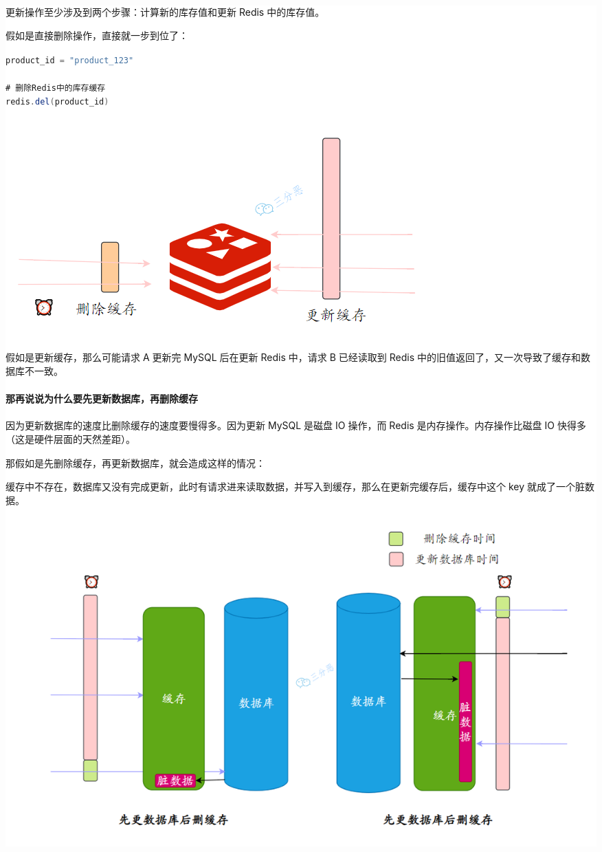 更新操作至少涉及到两个步骤：计算新的库存值和更新 Redis 中的库存值。

假如是直接删除操作，直接就一步到位了：

```java
product_id = "product_123"

# 删除Redis中的库存缓存
redis.del(product_id)
```

![三分恶面渣逆袭：删除缓存和更新缓存](./redis/image/redis-ebad0a67-3012-4466-a4dc-e834104c48f8.png)

假如是更新缓存，那么可能请求 A 更新完 MySQL 后在更新 Redis 中，请求 B 已经读取到 Redis 中的旧值返回了，又一次导致了缓存和数据库不一致。

#### 那再说说为什么要先更新数据库，再删除缓存

因为更新数据库的速度比删除缓存的速度要慢得多。因为更新 MySQL 是磁盘 IO 操作，而 Redis 是内存操作。内存操作比磁盘 IO 快得多（这是硬件层面的天然差距）。

那假如是先删除缓存，再更新数据库，就会造成这样的情况：

缓存中不存在，数据库又没有完成更新，此时有请求进来读取数据，并写入到缓存，那么在更新完缓存后，缓存中这个 key 就成了一个脏数据。

![三分恶面渣逆袭：先更数据库还是先删缓存](./redis/image/redis-5c929a9e-a723-43b3-8f3c-f22c83765f9d.png)
